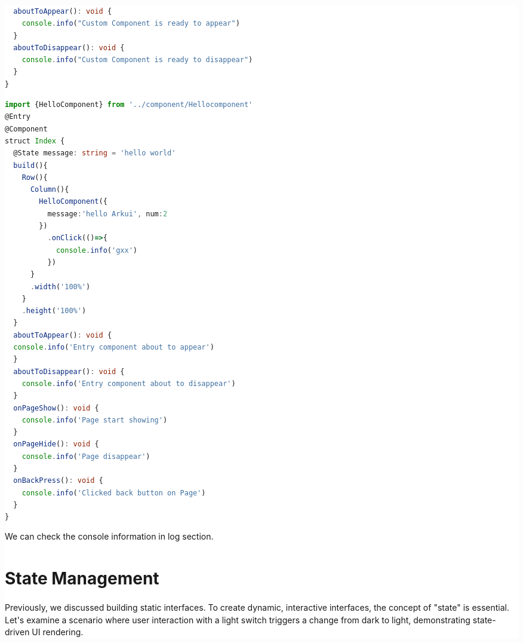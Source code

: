 ```typescript
  aboutToAppear(): void {
    console.info("Custom Component is ready to appear")
  }
  aboutToDisappear(): void {
    console.info("Custom Component is ready to disappear")
  }
}
```
```typescript
import {HelloComponent} from '../component/Hellocomponent'
@Entry
@Component
struct Index {
  @State message: string = 'hello world'
  build(){
    Row(){
      Column(){
        HelloComponent({
          message:'hello Arkui', num:2
        })
          .onClick(()=>{
            console.info('gxx')
          })
      }
      .width('100%')
    }
    .height('100%')
  }
  aboutToAppear(): void {
  console.info('Entry component about to appear')
  }
  aboutToDisappear(): void {
    console.info('Entry component about to disappear')
  }
  onPageShow(): void {
    console.info('Page start showing')
  }
  onPageHide(): void {
    console.info('Page disappear')
  }
  onBackPress(): void {
    console.info('Clicked back button on Page')
  }
}
```
We can check the console information in log section.


# State Management
Previously, we discussed building static interfaces. To create dynamic, interactive interfaces, the concept of "state" is essential. Let's examine a scenario where user interaction with a light switch triggers a change from dark to light, demonstrating state-driven UI rendering.
